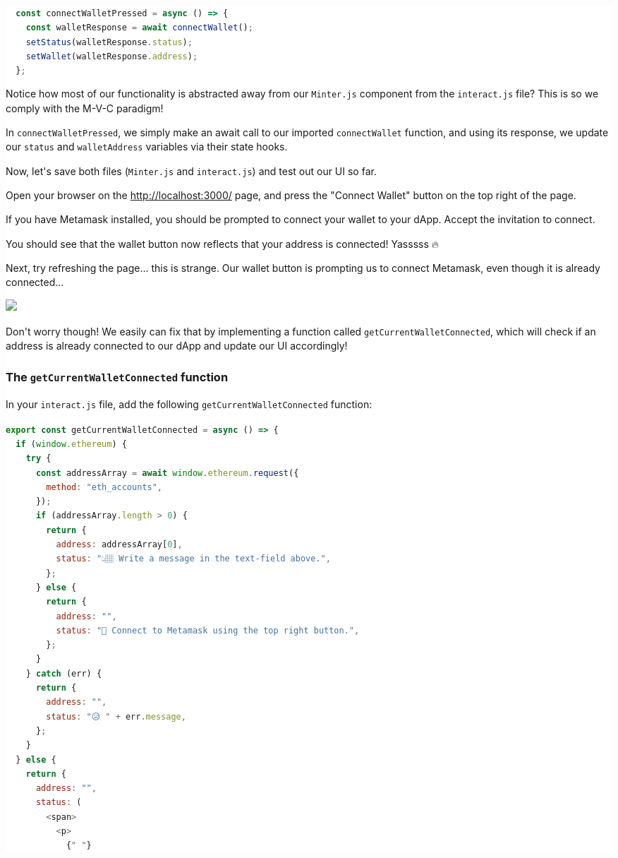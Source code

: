 ```javascript
  const connectWalletPressed = async () => {
    const walletResponse = await connectWallet();
    setStatus(walletResponse.status);
    setWallet(walletResponse.address);
  };
```

Notice how most of our functionality is abstracted away from our `Minter.js` component from the `interact.js` file? This is so we comply with the M-V-C paradigm!

In `connectWalletPressed`, we simply make an await call to our imported `connectWallet` function, and using its response, we update our `status` and `walletAddress` variables via their state hooks.

Now, let's save both files \(`Minter.js` and `interact.js`\) and test out our UI so far. 

Open your browser on the [http://localhost:3000/](http://localhost:3000/) page, and press the "Connect Wallet" button on the top right of the page.

If you have Metamask installed, you should be prompted to connect your wallet to your dApp. Accept the invitation to connect.

You should see that the wallet button now reflects that your address is connected! Yasssss 🔥

Next, try refreshing the page... this is strange. Our wallet button is prompting us to connect Metamask, even though it is already connected...

![](https://gblobscdn.gitbook.com/assets%2F-MB17w56kk7ZnRMWdqOL%2F-MaRb42vuEqiCQwb3r96%2F-MaRvDORbe2ZaabCj1R1%2Ftest.gif?alt=media&token=6e9098af-ae67-4d23-b90f-1c1dbe639aca)

Don't worry though! We easily can fix that by implementing a function called `getCurrentWalletConnected`, which will check if an address is already connected to our dApp and update our UI accordingly!  

### The `getCurrentWalletConnected` function

 In your `interact.js` file, add the following `getCurrentWalletConnected` function:

```javascript
export const getCurrentWalletConnected = async () => {
  if (window.ethereum) {
    try {
      const addressArray = await window.ethereum.request({
        method: "eth_accounts",
      });
      if (addressArray.length > 0) {
        return {
          address: addressArray[0],
          status: "👆🏽 Write a message in the text-field above.",
        };
      } else {
        return {
          address: "",
          status: "🦊 Connect to Metamask using the top right button.",
        };
      }
    } catch (err) {
      return {
        address: "",
        status: "😥 " + err.message,
      };
    }
  } else {
    return {
      address: "",
      status: (
        <span>
          <p>
            {" "}
```